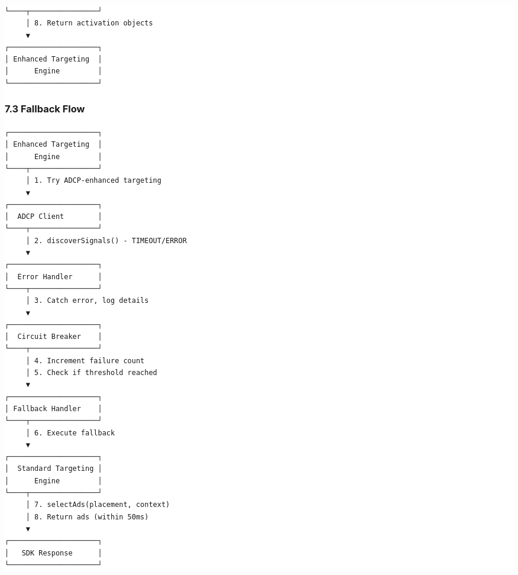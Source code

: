 ```
└────┬────────────────┘
     │ 8. Return activation objects
     ▼
┌─────────────────────┐
│ Enhanced Targeting  │
│      Engine         │
└─────────────────────┘
```

### 7.3 Fallback Flow

```
┌─────────────────────┐
│ Enhanced Targeting  │
│      Engine         │
└────┬────────────────┘
     │ 1. Try ADCP-enhanced targeting
     ▼
┌─────────────────────┐
│  ADCP Client        │
└────┬────────────────┘
     │ 2. discoverSignals() - TIMEOUT/ERROR
     ▼
┌─────────────────────┐
│  Error Handler      │
└────┬────────────────┘
     │ 3. Catch error, log details
     ▼
┌─────────────────────┐
│  Circuit Breaker    │
└────┬────────────────┘
     │ 4. Increment failure count
     │ 5. Check if threshold reached
     ▼
┌─────────────────────┐
│ Fallback Handler    │
└────┬────────────────┘
     │ 6. Execute fallback
     ▼
┌─────────────────────┐
│  Standard Targeting │
│      Engine         │
└────┬────────────────┘
     │ 7. selectAds(placement, context)
     │ 8. Return ads (within 50ms)
     ▼
┌─────────────────────┐
│   SDK Response      │
└─────────────────────┘
```
